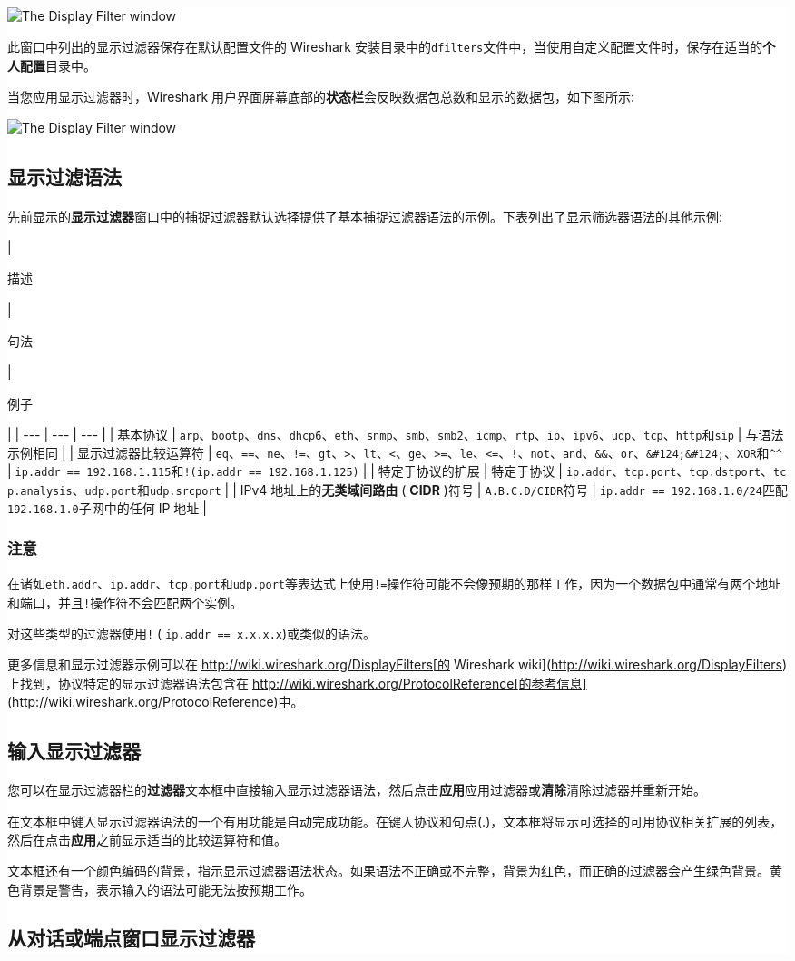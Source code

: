 ![The Display Filter window](graphics/4638OS_03_08.jpg)

此窗口中列出的显示过滤器保存在默认配置文件的 Wireshark 安装目录中的`dfilters`文件中，当使用自定义配置文件时，保存在适当的**个人配置**目录中。

当您应用显示过滤器时，Wireshark 用户界面屏幕底部的**状态栏**会反映数据包总数和显示的数据包，如下图所示:

![The Display Filter window](graphics/4638OS_03_09.jpg)

## 显示过滤语法

先前显示的**显示过滤器**窗口中的捕捉过滤器默认选择提供了基本捕捉过滤器语法的示例。下表列出了显示筛选器语法的其他示例:

| 

描述

 | 

句法

 | 

例子

 |
| --- | --- | --- |
| 基本协议 | `arp`、`bootp`、`dns`、`dhcp6`、`eth`、`snmp`、`smb`、`smb2`、`icmp`、`rtp`、`ip`、`ipv6`、`udp`、`tcp`、`http`和`sip` | 与语法示例相同 |
| 显示过滤器比较运算符 | `eq`、`==`、`ne`、`!=`、`gt`、`>`、`lt`、`<`、`ge`、`>=`、`le`、`<=`、`!`、`not`、`and`、`&&`、`or`、`&#124;&#124;`、`XOR`和`^^` | `ip.addr == 192.168.1.115`和`!(ip.addr == 192.168.1.125)` |
| 特定于协议的扩展 | 特定于协议 | `ip.addr`、`tcp.port`、`tcp.dstport`、`tcp.analysis`、`udp.port`和`udp.srcport` |
| IPv4 地址上的**无类域间路由** ( **CIDR** )符号 | `A.B.C.D/CIDR`符号 | `ip.addr == 192.168.1.0/24`匹配`192.168.1.0`子网中的任何 IP 地址 |

### 注意

在诸如`eth.addr`、`ip.addr`、`tcp.port`和`udp.port`等表达式上使用`!=`操作符可能不会像预期的那样工作，因为一个数据包中通常有两个地址和端口，并且`!`操作符不会匹配两个实例。

对这些类型的过滤器使用`!` ( `ip.addr == x.x.x.x`)或类似的语法。

更多信息和显示过滤器示例可以在 http://wiki.wireshark.org/DisplayFilters[的 Wireshark wiki](http://wiki.wireshark.org/DisplayFilters)上找到，协议特定的显示过滤器语法包含在 http://wiki.wireshark.org/ProtocolReference[的参考信息](http://wiki.wireshark.org/ProtocolReference)中。

## 输入显示过滤器

您可以在显示过滤器栏的**过滤器**文本框中直接输入显示过滤器语法，然后点击**应用**应用过滤器或**清除**清除过滤器并重新开始。

在文本框中键入显示过滤器语法的一个有用功能是自动完成功能。在键入协议和句点(.)，文本框将显示可选择的可用协议相关扩展的列表，然后在点击**应用**之前显示适当的比较运算符和值。

文本框还有一个颜色编码的背景，指示显示过滤器语法状态。如果语法不正确或不完整，背景为红色，而正确的过滤器会产生绿色背景。黄色背景是警告，表示输入的语法可能无法按预期工作。

## 从对话或端点窗口显示过滤器
